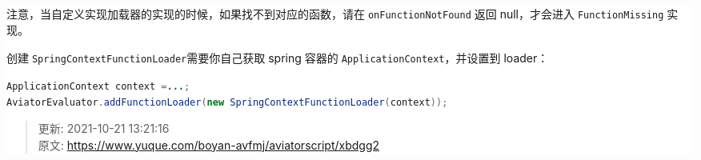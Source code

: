 

注意，当自定义实现加载器的实现的时候，如果找不到对应的函数，请在 `onFunctionNotFound` 返回 null，才会进入 `FunctionMissing` 实现。



创建 `SpringContextFunctionLoader`需要你自己获取 spring 容器的 `ApplicationContext`，并设置到 loader：



```java
ApplicationContext context =...;
AviatorEvaluator.addFunctionLoader(new SpringContextFunctionLoader(context));
```







> 更新: 2021-10-21 13:21:16  
> 原文: <https://www.yuque.com/boyan-avfmj/aviatorscript/xbdgg2>